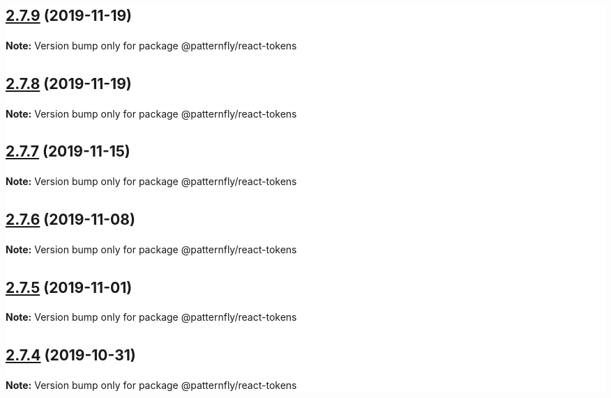 


## [2.7.9](https://github.com/patternfly/patternfly-react/compare/@patternfly/react-tokens@2.7.8...@patternfly/react-tokens@2.7.9) (2019-11-19)

**Note:** Version bump only for package @patternfly/react-tokens





## [2.7.8](https://github.com/patternfly/patternfly-react/compare/@patternfly/react-tokens@2.7.7...@patternfly/react-tokens@2.7.8) (2019-11-19)

**Note:** Version bump only for package @patternfly/react-tokens





## [2.7.7](https://github.com/patternfly/patternfly-react/compare/@patternfly/react-tokens@2.7.6...@patternfly/react-tokens@2.7.7) (2019-11-15)

**Note:** Version bump only for package @patternfly/react-tokens





## [2.7.6](https://github.com/patternfly/patternfly-react/compare/@patternfly/react-tokens@2.7.5...@patternfly/react-tokens@2.7.6) (2019-11-08)

**Note:** Version bump only for package @patternfly/react-tokens





## [2.7.5](https://github.com/patternfly/patternfly-react/compare/@patternfly/react-tokens@2.7.4...@patternfly/react-tokens@2.7.5) (2019-11-01)

**Note:** Version bump only for package @patternfly/react-tokens





## [2.7.4](https://github.com/patternfly/patternfly-react/compare/@patternfly/react-tokens@2.7.3...@patternfly/react-tokens@2.7.4) (2019-10-31)

**Note:** Version bump only for package @patternfly/react-tokens



